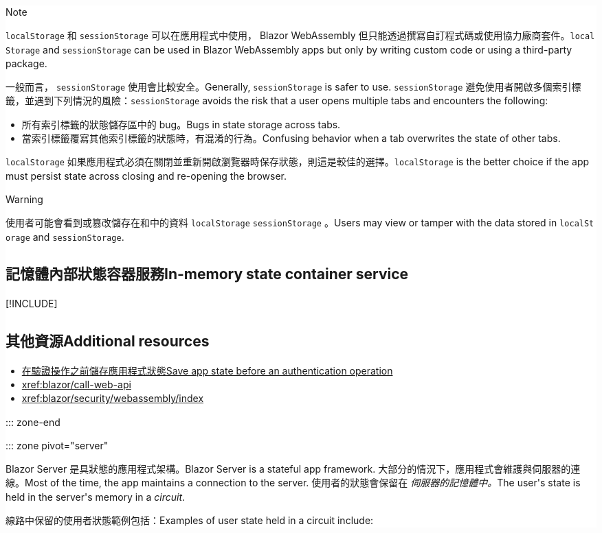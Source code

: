 > [!NOTE]
> <span data-ttu-id="cb914-167">`localStorage` 和 `sessionStorage` 可以在應用程式中使用， Blazor WebAssembly 但只能透過撰寫自訂程式碼或使用協力廠商套件。</span><span class="sxs-lookup"><span data-stu-id="cb914-167">`localStorage` and `sessionStorage` can be used in Blazor WebAssembly apps but only by writing custom code or using a third-party package.</span></span>

<span data-ttu-id="cb914-168">一般而言， `sessionStorage` 使用會比較安全。</span><span class="sxs-lookup"><span data-stu-id="cb914-168">Generally, `sessionStorage` is safer to use.</span></span> <span data-ttu-id="cb914-169">`sessionStorage` 避免使用者開啟多個索引標籤，並遇到下列情況的風險：</span><span class="sxs-lookup"><span data-stu-id="cb914-169">`sessionStorage` avoids the risk that a user opens multiple tabs and encounters the following:</span></span>

* <span data-ttu-id="cb914-170">所有索引標籤的狀態儲存區中的 bug。</span><span class="sxs-lookup"><span data-stu-id="cb914-170">Bugs in state storage across tabs.</span></span>
* <span data-ttu-id="cb914-171">當索引標籤覆寫其他索引標籤的狀態時，有混淆的行為。</span><span class="sxs-lookup"><span data-stu-id="cb914-171">Confusing behavior when a tab overwrites the state of other tabs.</span></span>

<span data-ttu-id="cb914-172">`localStorage` 如果應用程式必須在關閉並重新開啟瀏覽器時保存狀態，則這是較佳的選擇。</span><span class="sxs-lookup"><span data-stu-id="cb914-172">`localStorage` is the better choice if the app must persist state across closing and re-opening the browser.</span></span>

> [!WARNING]
> <span data-ttu-id="cb914-173">使用者可能會看到或篡改儲存在和中的資料 `localStorage` `sessionStorage` 。</span><span class="sxs-lookup"><span data-stu-id="cb914-173">Users may view or tamper with the data stored in `localStorage` and `sessionStorage`.</span></span>

<h2 id="in-memory-state-container-service-wasm"><span data-ttu-id="cb914-174">記憶體內部狀態容器服務</span><span class="sxs-lookup"><span data-stu-id="cb914-174">In-memory state container service</span></span></h2>

[!INCLUDE[](~/blazor/includes/state-container.md)]

## <a name="additional-resources"></a><span data-ttu-id="cb914-175">其他資源</span><span class="sxs-lookup"><span data-stu-id="cb914-175">Additional resources</span></span>

* [<span data-ttu-id="cb914-176">在驗證操作之前儲存應用程式狀態</span><span class="sxs-lookup"><span data-stu-id="cb914-176">Save app state before an authentication operation</span></span>](xref:blazor/security/webassembly/additional-scenarios#save-app-state-before-an-authentication-operation)
* <xref:blazor/call-web-api>
* <xref:blazor/security/webassembly/index>

::: zone-end

::: zone pivot="server"

<span data-ttu-id="cb914-177">Blazor Server 是具狀態的應用程式架構。</span><span class="sxs-lookup"><span data-stu-id="cb914-177">Blazor Server is a stateful app framework.</span></span> <span data-ttu-id="cb914-178">大部分的情況下，應用程式會維護與伺服器的連線。</span><span class="sxs-lookup"><span data-stu-id="cb914-178">Most of the time, the app maintains a connection to the server.</span></span> <span data-ttu-id="cb914-179">使用者的狀態會保留在 *伺服器的記憶體中。*</span><span class="sxs-lookup"><span data-stu-id="cb914-179">The user's state is held in the server's memory in a *circuit*.</span></span> 

<span data-ttu-id="cb914-180">線路中保留的使用者狀態範例包括：</span><span class="sxs-lookup"><span data-stu-id="cb914-180">Examples of user state held in a circuit include:</span></span>
